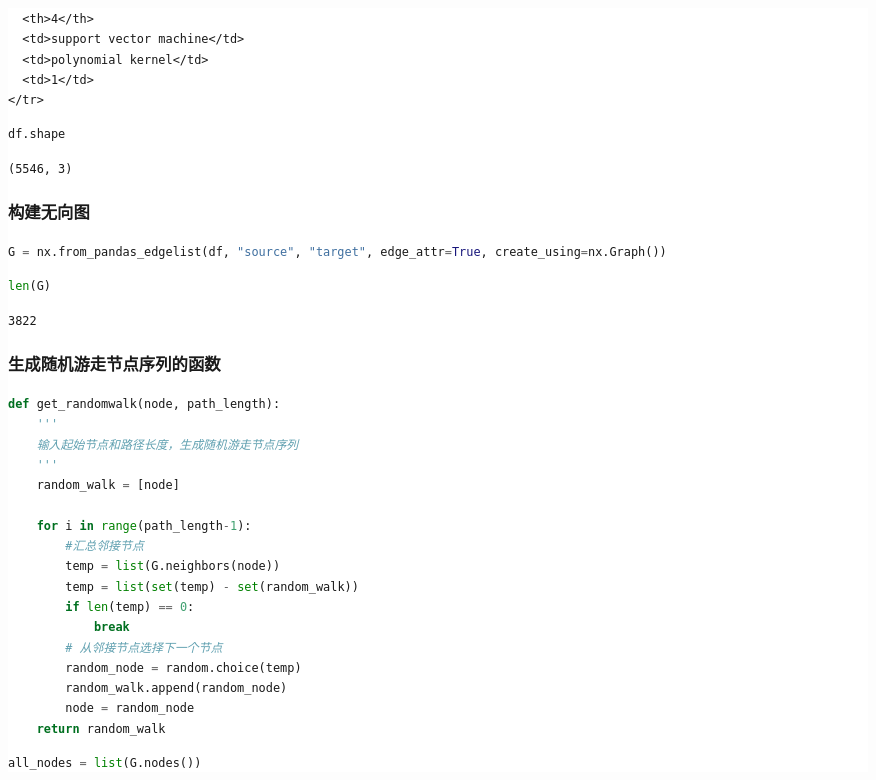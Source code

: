       <th>4</th>
      <td>support vector machine</td>
      <td>polynomial kernel</td>
      <td>1</td>
    </tr>
  </tbody>
</table>

```python
df.shape
```


    (5546, 3)

### 构建无向图


```python
G = nx.from_pandas_edgelist(df, "source", "target", edge_attr=True, create_using=nx.Graph())
```


```python
len(G)
```


    3822

### 生成随机游走节点序列的函数


```python
def get_randomwalk(node, path_length):
    '''
    输入起始节点和路径长度，生成随机游走节点序列
    '''
    random_walk = [node]
    
    for i in range(path_length-1):
        #汇总邻接节点
        temp = list(G.neighbors(node))
        temp = list(set(temp) - set(random_walk))
        if len(temp) == 0:
            break
        # 从邻接节点选择下一个节点
        random_node = random.choice(temp)
        random_walk.append(random_node)
        node = random_node
    return random_walk
```


```python
all_nodes = list(G.nodes())
```

